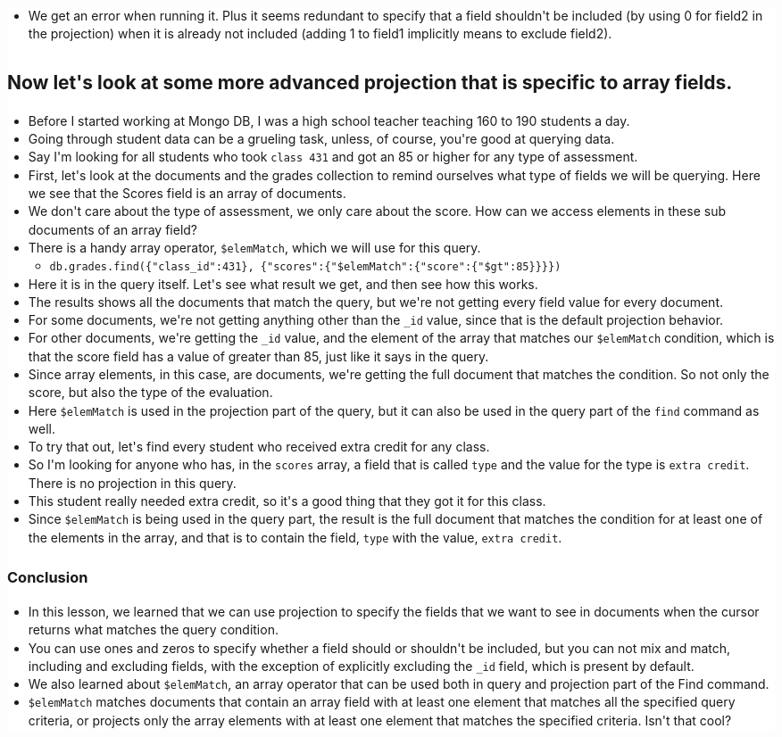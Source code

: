 -   We get an error when running it. Plus it seems redundant to specify that a field shouldn't be included (by using 0 for field2 in the projection) when it is already not included (adding 1 to field1 implicitly means to exclude field2).

## Now let's look at some more advanced projection that is specific to array fields.

-   Before I started working at Mongo DB, I was a high school teacher teaching 160 to 190 students a day.
-   Going through student data can be a grueling task, unless, of course, you're good at querying data.
-   Say I'm looking for all students who took `class 431` and got an 85 or higher for any type of assessment.
-   First, let's look at the documents and the grades collection to remind ourselves what type of fields we will be querying. Here we see that the Scores field is an array of documents.
-   We don't care about the type of assessment, we only care about the score. How can we access elements in these sub documents of an array field?
-   There is a handy array operator, `$elemMatch`, which we will use for this query.
    -   `db.grades.find({"class_id":431}, {"scores":{"$elemMatch":{"score":{"$gt":85}}}})`
-   Here it is in the query itself. Let's see what result we get, and then see how this works.
-   The results shows all the documents that match the query, but we're not getting every field value for every document.
-   For some documents, we're not getting anything other than the `_id` value, since that is the default projection behavior.
-   For other documents, we're getting the `_id` value, and the element of the array that matches our `$elemMatch` condition, which is that the score field has a value of greater than 85, just like it says in the query.
-   Since array elements, in this case, are documents, we're getting the full document that matches the condition. So not only the score, but also the type of the evaluation.
-   Here `$elemMatch` is used in the projection part of the query, but it can also be used in the query part of the `find` command as well.
-   To try that out, let's find every student who received extra credit for any class.
-   So I'm looking for anyone who has, in the `scores` array, a field that is called `type` and the value for the type is `extra credit`. There is no projection in this query.
-   This student really needed extra credit, so it's a good thing that they got it for this class.
-   Since `$elemMatch` is being used in the query part, the result is the full document that matches the condition for at least one of the elements in the array, and that is to contain the field, `type` with the value, `extra credit`.

### Conclusion

-   In this lesson, we learned that we can use projection to specify the fields that we want to see in documents when the cursor returns what matches the query condition.
-   You can use ones and zeros to specify whether a field should or shouldn't be included, but you can not mix and match, including and excluding fields, with the exception of explicitly excluding the `_id` field, which is present by default.
-   We also learned about `$elemMatch`, an array operator that can be used both in query and projection part of the Find command.
-   `$elemMatch` matches documents that contain an array field with at least one element that matches all the specified query criteria, or projects only the array elements with at least one element that matches the specified criteria. Isn't that cool?
